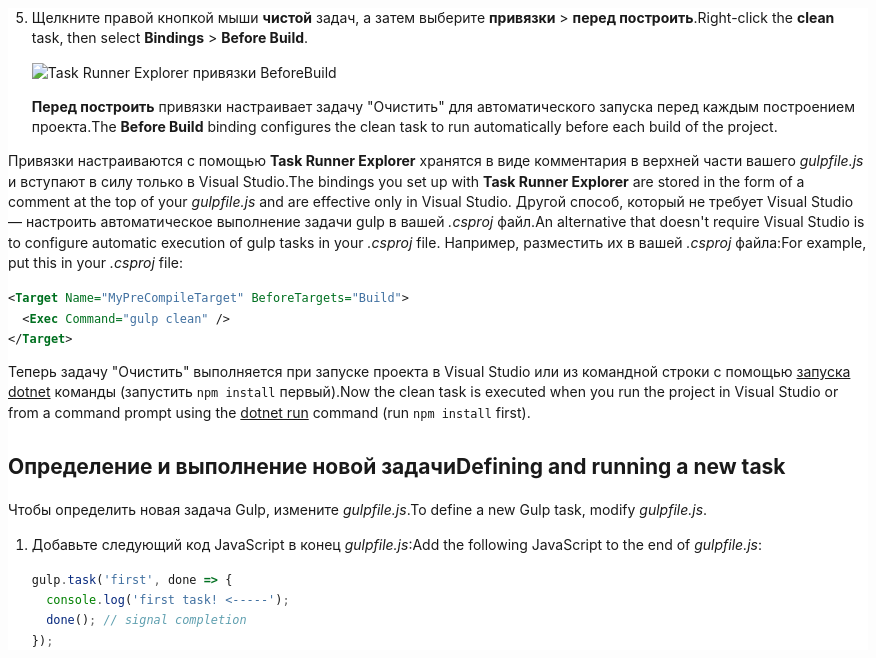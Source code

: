 5.  <span data-ttu-id="b39dc-174">Щелкните правой кнопкой мыши **чистой** задач, а затем выберите **привязки** > **перед построить**.</span><span class="sxs-lookup"><span data-stu-id="b39dc-174">Right-click the **clean** task, then select **Bindings** > **Before Build**.</span></span>

    ![Task Runner Explorer привязки BeforeBuild](using-gulp/_static/05-TaskRunner-BeforeBuild.png)

    <span data-ttu-id="b39dc-176">**Перед построить** привязки настраивает задачу "Очистить" для автоматического запуска перед каждым построением проекта.</span><span class="sxs-lookup"><span data-stu-id="b39dc-176">The **Before Build** binding configures the clean task to run automatically before each build of the project.</span></span>

<span data-ttu-id="b39dc-177">Привязки настраиваются с помощью **Task Runner Explorer** хранятся в виде комментария в верхней части вашего *gulpfile.js* и вступают в силу только в Visual Studio.</span><span class="sxs-lookup"><span data-stu-id="b39dc-177">The bindings you set up with **Task Runner Explorer** are stored in the form of a comment at the top of your *gulpfile.js* and are effective only in Visual Studio.</span></span> <span data-ttu-id="b39dc-178">Другой способ, который не требует Visual Studio — настроить автоматическое выполнение задачи gulp в вашей *.csproj* файл.</span><span class="sxs-lookup"><span data-stu-id="b39dc-178">An alternative that doesn't require Visual Studio is to configure automatic execution of gulp tasks in your *.csproj* file.</span></span> <span data-ttu-id="b39dc-179">Например, разместить их в вашей *.csproj* файла:</span><span class="sxs-lookup"><span data-stu-id="b39dc-179">For example, put this in your *.csproj* file:</span></span>

```xml
<Target Name="MyPreCompileTarget" BeforeTargets="Build">
  <Exec Command="gulp clean" />
</Target>
```

<span data-ttu-id="b39dc-180">Теперь задачу "Очистить" выполняется при запуске проекта в Visual Studio или из командной строки с помощью [запуска dotnet](/dotnet/core/tools/dotnet-run) команды (запустить `npm install` первый).</span><span class="sxs-lookup"><span data-stu-id="b39dc-180">Now the clean task is executed when you run the project in Visual Studio or from a command prompt using the [dotnet run](/dotnet/core/tools/dotnet-run) command (run `npm install` first).</span></span>

## <a name="defining-and-running-a-new-task"></a><span data-ttu-id="b39dc-181">Определение и выполнение новой задачи</span><span class="sxs-lookup"><span data-stu-id="b39dc-181">Defining and running a new task</span></span>

<span data-ttu-id="b39dc-182">Чтобы определить новая задача Gulp, измените *gulpfile.js*.</span><span class="sxs-lookup"><span data-stu-id="b39dc-182">To define a new Gulp task, modify *gulpfile.js*.</span></span>

1.  <span data-ttu-id="b39dc-183">Добавьте следующий код JavaScript в конец *gulpfile.js*:</span><span class="sxs-lookup"><span data-stu-id="b39dc-183">Add the following JavaScript to the end of *gulpfile.js*:</span></span>

    ```javascript
    gulp.task('first', done => {
      console.log('first task! <-----');
      done(); // signal completion
    });
    ```
